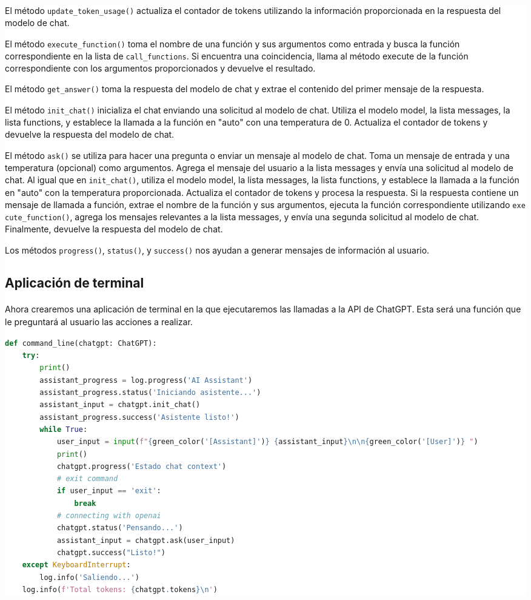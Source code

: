 El método `update_token_usage()` actualiza el contador de tokens utilizando la información proporcionada en la respuesta del modelo de chat.

El método `execute_function()` toma el nombre de una función y sus argumentos como entrada y busca la función correspondiente en la lista de `call_functions`. Si encuentra una coincidencia, llama al método execute de la función correspondiente con los argumentos proporcionados y devuelve el resultado.

El método `get_answer()` toma la respuesta del modelo de chat y extrae el contenido del primer mensaje de la respuesta.

El método `init_chat()` inicializa el chat enviando una solicitud al modelo de chat. Utiliza el modelo model, la lista messages, la lista functions, y establece la llamada a la función en "auto" con una temperatura de 0. Actualiza el contador de tokens y devuelve la respuesta del modelo de chat.

El método `ask()` se utiliza para hacer una pregunta o enviar un mensaje al modelo de chat. Toma un mensaje de entrada y una temperatura (opcional) como argumentos. Agrega el mensaje del usuario a la lista messages y envía una solicitud al modelo de chat. Al igual que en `init_chat()`, utiliza el modelo model, la lista messages, la lista functions, y establece la llamada a la función en "auto" con la temperatura proporcionada. Actualiza el contador de tokens y procesa la respuesta. Si la respuesta contiene un mensaje de llamada a función, extrae el nombre de la función y sus argumentos, ejecuta la función correspondiente utilizando `execute_function()`, agrega los mensajes relevantes a la lista messages, y envía una segunda solicitud al modelo de chat. Finalmente, devuelve la respuesta del modelo de chat.

Los métodos `progress()`, `status()`, y `success()` nos ayudan a generar mensajes de información al usuario.

## Aplicación de terminal

Ahora crearemos una aplicación de terminal en la que ejecutaremos las llamadas a la API de ChatGPT. Esta será una función que le preguntará al usuario las acciones a realizar.

```python
def command_line(chatgpt: ChatGPT):
    try:
        print()
        assistant_progress = log.progress('AI Assistant')
        assistant_progress.status('Iniciando asistente...')
        assistant_input = chatgpt.init_chat()
        assistant_progress.success('Asistente listo!')
        while True:
            user_input = input(f"{green_color('[Assistant]')} {assistant_input}\n\n{green_color('[User]')} ")
            print()
            chatgpt.progress('Estado chat context')
            # exit command
            if user_input == 'exit':
                break
            # connecting with openai 
            chatgpt.status('Pensando...')
            assistant_input = chatgpt.ask(user_input)
            chatgpt.success("Listo!")
    except KeyboardInterrupt:
        log.info('Saliendo...')
    log.info(f'Total tokens: {chatgpt.tokens}\n')
```
